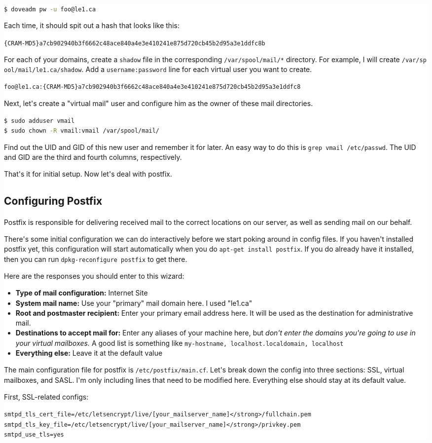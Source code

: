 ```bash
$ doveadm pw -u foo@le1.ca
```

Each time, it should spit out a hash that looks like this:

```
{CRAM-MD5}a7cb902940b3f6662c48ace840a4e3e410241e875d720cb45b2d95a3e1ddfc8b
```

For each of your domains, create a `shadow` file in the corresponding `/var/spool/mail/*` directory. For example, I will create `/var/spool/mail/le1.ca/shadow`. Add a `username:password` line for each virtual user you want to create.

```
foo@le1.ca:{CRAM-MD5}a7cb902940b3f6662c48ace840a4e3e410241e875d720cb45b2d95a3e1ddfc8
```

Next, let's create a "virtual mail" user and configure him as the owner of these mail directories.

```bash
$ sudo adduser vmail
$ sudo chown -R vmail:vmail /var/spool/mail/
```

Find out the UID and GID of this new user and remember it for later. An easy way to do this is `grep vmail /etc/passwd`. The UID and GID are the third and fourth columns, respectively.

That's it for initial setup. Now let's deal with postfix.

## Configuring Postfix

Postfix is responsible for delivering received mail to the correct locations on our server, as well as sending mail on our behalf.

There's some initial configuration we can do interactively before we start poking around in config files. If you haven't installed postfix yet, this configuration will start automatically when you do `apt-get install postfix`. If you do already have it installed, then you can run `dpkg-reconfigure postfix` to get there.

Here are the responses you should enter to this wizard:

* **Type of mail configuration:** Internet Site
* **System mail name:** Use your "primary" mail domain here. I used "le1.ca"
* **Root and postmaster recipient:** Enter your primary email address here. It will be used as the destination for administrative mail.
* **Destinations to accept mail for:** Enter any aliases of your machine here, but *don't enter the domains you're going to use in your virtual mailboxes.* A good list is something like `my-hostname, localhost.localdomain, localhost`
* **Everything else:** Leave it at the default value

The main configuration file for postfix is `/etc/postfix/main.cf`. Let's break down the config into three sections: SSL, virtual mailboxes, and SASL. I'm only including lines that need to be modified here. Everything else should stay at its default value.

First, SSL-related configs:

```
smtpd_tls_cert_file=/etc/letsencrypt/live/[your_mailserver_name]</strong>/fullchain.pem
smtpd_tls_key_file=/etc/letsencrypt/live/[your_mailserver_name]</strong>/privkey.pem
smtpd_use_tls=yes
```
